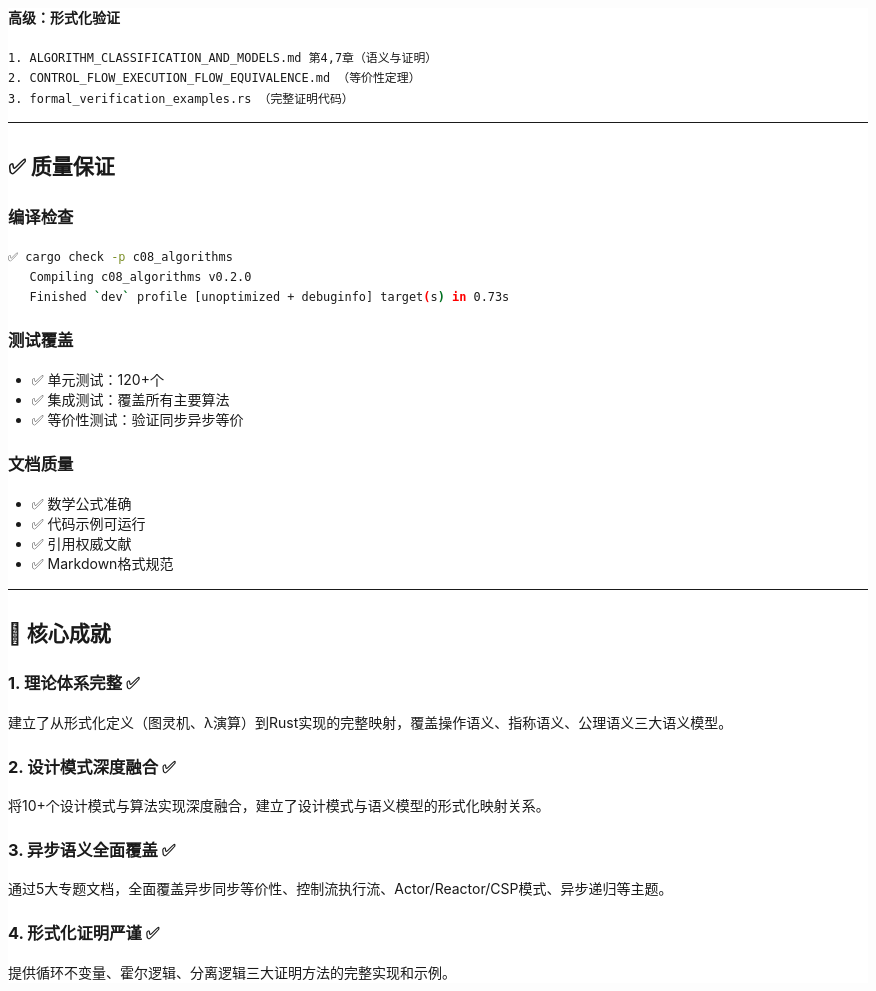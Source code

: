 #### 高级：形式化验证

```text
1. ALGORITHM_CLASSIFICATION_AND_MODELS.md 第4,7章（语义与证明）
2. CONTROL_FLOW_EXECUTION_FLOW_EQUIVALENCE.md （等价性定理）
3. formal_verification_examples.rs （完整证明代码）
```

---

## ✅ 质量保证

### 编译检查

```bash
✅ cargo check -p c08_algorithms
   Compiling c08_algorithms v0.2.0
   Finished `dev` profile [unoptimized + debuginfo] target(s) in 0.73s
```

### 测试覆盖

- ✅ 单元测试：120+个
- ✅ 集成测试：覆盖所有主要算法
- ✅ 等价性测试：验证同步异步等价

### 文档质量

- ✅ 数学公式准确
- ✅ 代码示例可运行
- ✅ 引用权威文献
- ✅ Markdown格式规范

---

## 🎯 核心成就

### 1. 理论体系完整 ✅

建立了从形式化定义（图灵机、λ演算）到Rust实现的完整映射，覆盖操作语义、指称语义、公理语义三大语义模型。

### 2. 设计模式深度融合 ✅

将10+个设计模式与算法实现深度融合，建立了设计模式与语义模型的形式化映射关系。

### 3. 异步语义全面覆盖 ✅

通过5大专题文档，全面覆盖异步同步等价性、控制流执行流、Actor/Reactor/CSP模式、异步递归等主题。

### 4. 形式化证明严谨 ✅

提供循环不变量、霍尔逻辑、分离逻辑三大证明方法的完整实现和示例。

